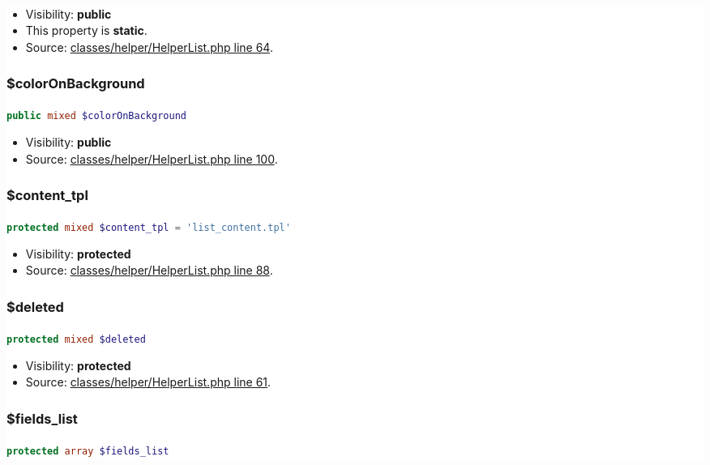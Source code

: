 



* Visibility: **public**
* This property is **static**.
* Source: [classes/helper/HelperList.php line 64](https://github.com/PrestaShop/PrestaShop/blob/1.6.0.11/classes/helper/HelperList.php#L64).


### <a name="property-$colorOnBackground"></a>$colorOnBackground

```php
public mixed $colorOnBackground
```





* Visibility: **public**
* Source: [classes/helper/HelperList.php line 100](https://github.com/PrestaShop/PrestaShop/blob/1.6.0.11/classes/helper/HelperList.php#L100).


### <a name="property-$content_tpl"></a>$content_tpl

```php
protected mixed $content_tpl = 'list_content.tpl'
```





* Visibility: **protected**
* Source: [classes/helper/HelperList.php line 88](https://github.com/PrestaShop/PrestaShop/blob/1.6.0.11/classes/helper/HelperList.php#L88).


### <a name="property-$deleted"></a>$deleted

```php
protected mixed $deleted
```





* Visibility: **protected**
* Source: [classes/helper/HelperList.php line 61](https://github.com/PrestaShop/PrestaShop/blob/1.6.0.11/classes/helper/HelperList.php#L61).


### <a name="property-$fields_list"></a>$fields_list

```php
protected array $fields_list
```




